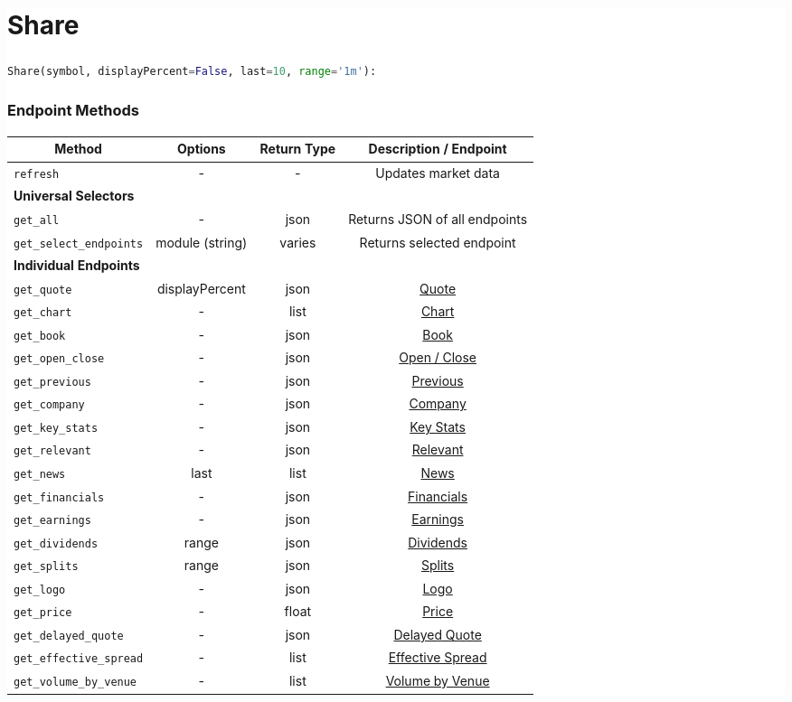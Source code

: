 # Share


```python
Share(symbol, displayPercent=False, last=10, range='1m'):
```




### Endpoint Methods

| Method        | Options         | Return Type | Description / Endpoint |
| ------------- |:-------------:| :-----:| :--------: |
| ``` refresh ```  | - | - | Updates market data | 
| **Universal Selectors**
| ``` get_all ```  | - | json | Returns JSON of all endpoints | 
| ``` get_select_endpoints ```    | module (string) | varies | Returns selected  endpoint|
|                      **Individual Endpoints**                         |
| ``` get_quote ```  | displayPercent| json | [Quote](https://iextrading.com/developer/docs/#quote) | 
| ``` get_chart ```    | - | list | [Chart](https://iextrading.com/developer/docs/#chart)|
| ``` get_book ```   | - | json | [Book](https://iextrading.com/developer/docs/#book) |
| ``` get_open_close ```  | - | json | [Open / Close](https://iextrading.com/developer/docs/#open-close) | 
| ``` get_previous ```    | - | json | [Previous](https://iextrading.com/developer/docs/#previous) |
| ``` get_company ```   | - | json | [Company](https://iextrading.com/developer/docs/#company) |
| ``` get_key_stats ```  | - | json | [Key Stats](https://iextrading.com/developer/docs/#key-stats) | 
| ``` get_relevant ```    | - | json | [Relevant](https://iextrading.com/developer/docs/#relevant) |
| ``` get_news ```   | last | list | [News](https://iextrading.com/developer/docs/#news) |
| ``` get_financials ```  | - | json | [Financials](https://iextrading.com/developer/docs/#financials) | 
| ``` get_earnings ```    | - | json | [Earnings](https://iextrading.com/developer/docs/#earnings) |
| ``` get_dividends ```  | range | json | [Dividends](https://iextrading.com/developer/docs/#dividends) 
| ``` get_splits ```  | range | json | [Splits](https://iextrading.com/developer/docs/#splits) 
| ``` get_logo ```   | - | json | [Logo](https://iextrading.com/developer/docs/#logo) |
| ``` get_price ```   | - | float | [Price](https://iextrading.com/developer/docs/#price) |
| ``` get_delayed_quote ```   | - | json | [Delayed Quote](https://iextrading.com/developer/docs/#delayed-quote) |
| ``` get_effective_spread ```   | - | list | [Effective Spread](https://iextrading.com/developer/docs/#effective-spread) |
| ``` get_volume_by_venue ```   | - | list | [Volume by Venue](https://iextrading.com/developer/docs/#volume-by-venue) |
